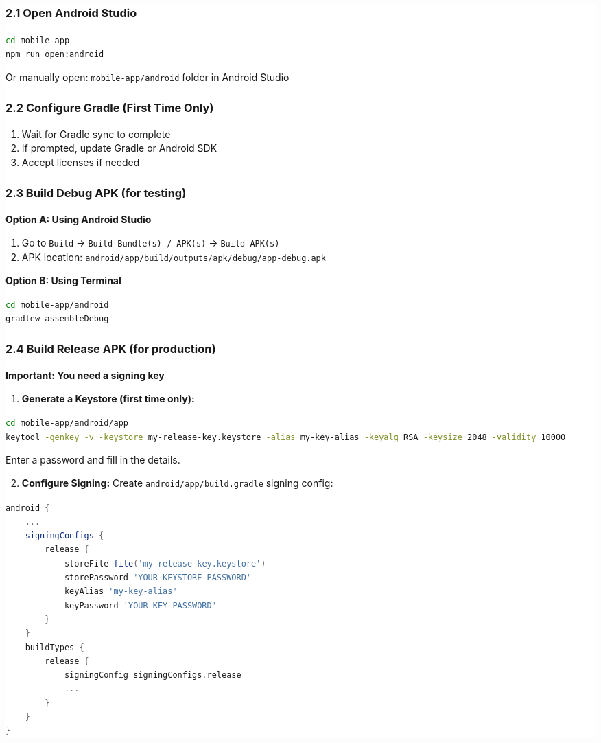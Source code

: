### 2.1 Open Android Studio
```bash
cd mobile-app
npm run open:android
```
Or manually open: `mobile-app/android` folder in Android Studio

### 2.2 Configure Gradle (First Time Only)
1. Wait for Gradle sync to complete
2. If prompted, update Gradle or Android SDK
3. Accept licenses if needed

### 2.3 Build Debug APK (for testing)
**Option A: Using Android Studio**
1. Go to `Build` → `Build Bundle(s) / APK(s)` → `Build APK(s)`
2. APK location: `android/app/build/outputs/apk/debug/app-debug.apk`

**Option B: Using Terminal**
```bash
cd mobile-app/android
gradlew assembleDebug
```

### 2.4 Build Release APK (for production)
**Important: You need a signing key**

1. **Generate a Keystore (first time only):**
```bash
cd mobile-app/android/app
keytool -genkey -v -keystore my-release-key.keystore -alias my-key-alias -keyalg RSA -keysize 2048 -validity 10000
```
Enter a password and fill in the details.

2. **Configure Signing:**
Create `android/app/build.gradle` signing config:
```gradle
android {
    ...
    signingConfigs {
        release {
            storeFile file('my-release-key.keystore')
            storePassword 'YOUR_KEYSTORE_PASSWORD'
            keyAlias 'my-key-alias'
            keyPassword 'YOUR_KEY_PASSWORD'
        }
    }
    buildTypes {
        release {
            signingConfig signingConfigs.release
            ...
        }
    }
}
```

